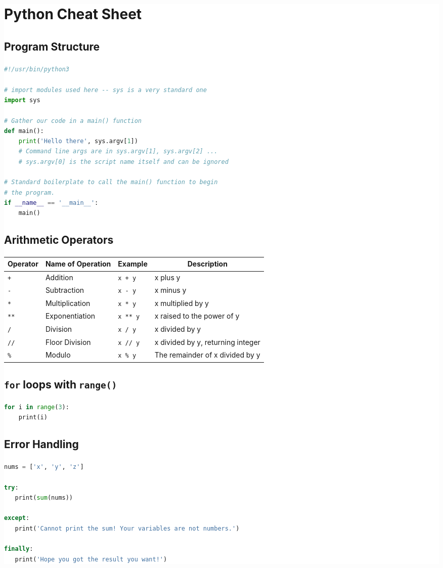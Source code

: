 # Python Cheat Sheet
## Program Structure

```python
#!/usr/bin/python3

# import modules used here -- sys is a very standard one
import sys

# Gather our code in a main() function
def main():
    print('Hello there', sys.argv[1])
    # Command line args are in sys.argv[1], sys.argv[2] ...
    # sys.argv[0] is the script name itself and can be ignored

# Standard boilerplate to call the main() function to begin
# the program.
if __name__ == '__main__':
    main()
```
## Arithmetic Operators
| Operator | Name of Operation | Example  | Description                       |
| -------- | ----------------- | -------- | --------------------------------- |
| `+`      | Addition          | `x + y`  | x plus y                          |
| `-`      | Subtraction       | `x - y`  | x minus y                         |
| `*`      | Multiplication    | `x * y`  | x multiplied by y                 |
| `**`     | Exponentiation    | `x ** y` | x raised to the power of y        |
| `/`      | Division          | `x / y`  | x divided by y                    |
| `//`     | Floor Division    | `x // y` | x divided by y, returning integer |
| `%`      | Modulo            | `x % y`  | The remainder of x divided by y   |
## `for` loops with `range()`

```python
for i in range(3):  
    print(i)
```

## Error Handling

```python
nums = ['x', 'y', 'z']  
  
try:  
   print(sum(nums))  
  
except:  
   print('Cannot print the sum! Your variables are not numbers.')  
  
finally:  
   print('Hope you got the result you want!')
```

